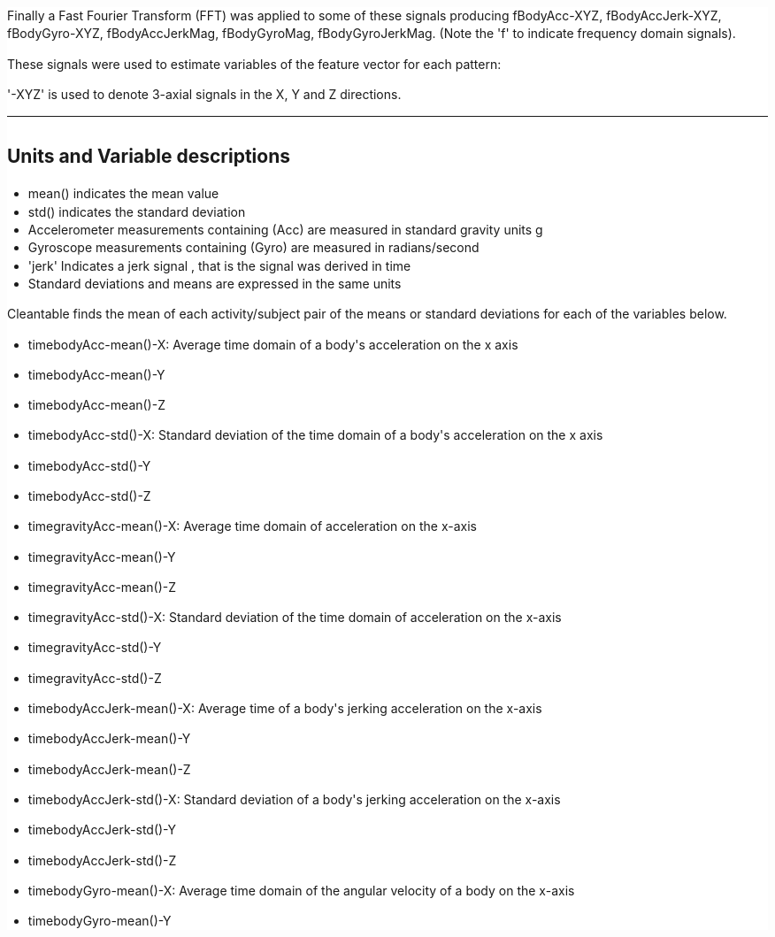 Finally a Fast Fourier Transform (FFT) was applied to some of these signals producing fBodyAcc-XYZ, fBodyAccJerk-XYZ, fBodyGyro-XYZ, fBodyAccJerkMag, fBodyGyroMag, fBodyGyroJerkMag. (Note the 'f' to indicate frequency domain signals).

These signals were used to estimate variables of the feature vector for each pattern:

'-XYZ' is used to denote 3-axial signals in the X, Y and Z directions.

---------------------------------------------------------------------------------------------------------------------------------------------------------------------------------------------------
## Units and Variable descriptions

* mean() indicates the mean value
* std() indicates the standard deviation
* Accelerometer measurements containing (Acc) are measured in standard gravity units g
* Gyroscope measurements containing (Gyro) are measured in radians/second
* 'jerk' Indicates a jerk signal , that is the signal was derived in time
* Standard deviations and means are expressed in the same units


Cleantable finds the mean of each activity/subject pair of the means or standard deviations for each of the variables below.

* timebodyAcc-mean()-X: Average time domain of a body's acceleration on the x axis

* timebodyAcc-mean()-Y

* timebodyAcc-mean()-Z

* timebodyAcc-std()-X: Standard deviation of the time domain of a body's acceleration on the x axis

* timebodyAcc-std()-Y

* timebodyAcc-std()-Z

* timegravityAcc-mean()-X: Average time domain of acceleration on the x-axis

* timegravityAcc-mean()-Y

* timegravityAcc-mean()-Z

* timegravityAcc-std()-X: Standard deviation of the time domain of acceleration on the x-axis

* timegravityAcc-std()-Y

* timegravityAcc-std()-Z

* timebodyAccJerk-mean()-X: Average time of a body's jerking acceleration on the x-axis

* timebodyAccJerk-mean()-Y

* timebodyAccJerk-mean()-Z

* timebodyAccJerk-std()-X: Standard deviation of a body's jerking acceleration on the x-axis

* timebodyAccJerk-std()-Y

* timebodyAccJerk-std()-Z

* timebodyGyro-mean()-X: Average time domain of the angular velocity of a body on the x-axis

* timebodyGyro-mean()-Y
